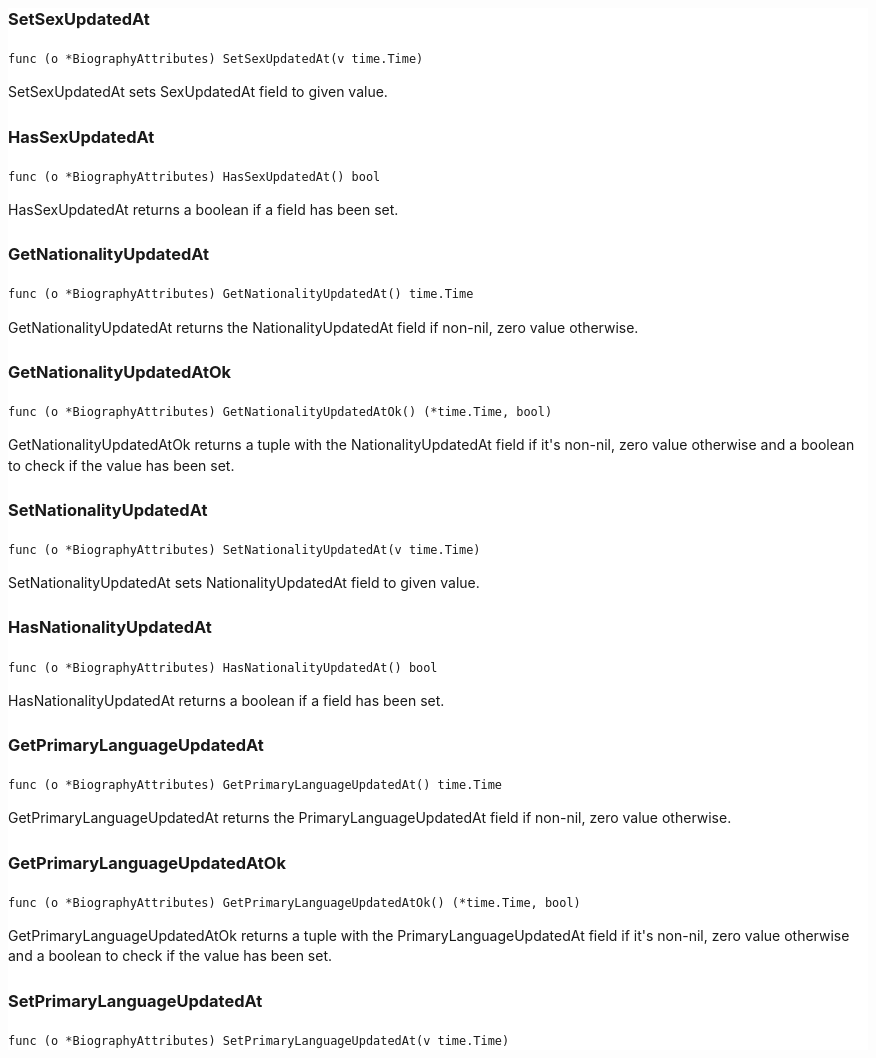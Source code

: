### SetSexUpdatedAt

`func (o *BiographyAttributes) SetSexUpdatedAt(v time.Time)`

SetSexUpdatedAt sets SexUpdatedAt field to given value.

### HasSexUpdatedAt

`func (o *BiographyAttributes) HasSexUpdatedAt() bool`

HasSexUpdatedAt returns a boolean if a field has been set.

### GetNationalityUpdatedAt

`func (o *BiographyAttributes) GetNationalityUpdatedAt() time.Time`

GetNationalityUpdatedAt returns the NationalityUpdatedAt field if non-nil, zero value otherwise.

### GetNationalityUpdatedAtOk

`func (o *BiographyAttributes) GetNationalityUpdatedAtOk() (*time.Time, bool)`

GetNationalityUpdatedAtOk returns a tuple with the NationalityUpdatedAt field if it's non-nil, zero value otherwise
and a boolean to check if the value has been set.

### SetNationalityUpdatedAt

`func (o *BiographyAttributes) SetNationalityUpdatedAt(v time.Time)`

SetNationalityUpdatedAt sets NationalityUpdatedAt field to given value.

### HasNationalityUpdatedAt

`func (o *BiographyAttributes) HasNationalityUpdatedAt() bool`

HasNationalityUpdatedAt returns a boolean if a field has been set.

### GetPrimaryLanguageUpdatedAt

`func (o *BiographyAttributes) GetPrimaryLanguageUpdatedAt() time.Time`

GetPrimaryLanguageUpdatedAt returns the PrimaryLanguageUpdatedAt field if non-nil, zero value otherwise.

### GetPrimaryLanguageUpdatedAtOk

`func (o *BiographyAttributes) GetPrimaryLanguageUpdatedAtOk() (*time.Time, bool)`

GetPrimaryLanguageUpdatedAtOk returns a tuple with the PrimaryLanguageUpdatedAt field if it's non-nil, zero value otherwise
and a boolean to check if the value has been set.

### SetPrimaryLanguageUpdatedAt

`func (o *BiographyAttributes) SetPrimaryLanguageUpdatedAt(v time.Time)`
